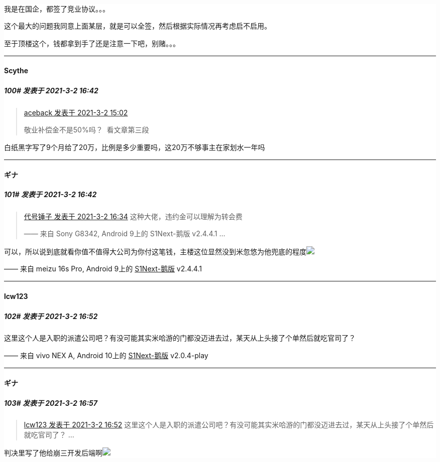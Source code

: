 我是在国企，都签了竞业协议。。。


这个最大的问题我同意上面某层，就是可以全签，然后根据实际情况再考虑启不启用。


至于顶楼这个，钱都拿到手了还是注意一下吧，别赌。。。


*****

####  Scythe  
##### 100#       发表于 2021-3-2 16:42


<blockquote><a href="httphttps://bbs.saraba1st.com/2b/forum.php?mod=redirect&amp;goto=findpost&amp;pid=50486691&amp;ptid=1990693" target="_blank">aceback 发表于 2021-3-2 15:02</a>

敬业补偿金不是50%吗？  看文章第三段</blockquote>
白纸黑字写了9个月给了20万，比例是多少重要吗，这20万不够事主在家划水一年吗


*****

####  ギナ  
##### 101#       发表于 2021-3-2 16:42


<blockquote><a href="httphttps://bbs.saraba1st.com/2b/forum.php?mod=redirect&amp;goto=findpost&amp;pid=50487722&amp;ptid=1990693" target="_blank">代号锤子 发表于 2021-3-2 16:34</a>
这种大佬，违约金可以理解为转会费

—— 来自 Sony G8342, Android 9上的 S1Next-鹅版 v2.4.4.1 ...</blockquote>
可以，所以说到底就看你值不值得大公司为你付这笔钱，主楼这位显然没到米忽悠为他兜底的程度<img src="https://static.saraba1st.com/image/smiley/face2017/039.png" referrerpolicy="no-referrer">

—— 来自 meizu 16s Pro, Android 9上的 [S1Next-鹅版](https://github.com/ykrank/S1-Next/releases) v2.4.4.1


*****

####  lcw123  
##### 102#       发表于 2021-3-2 16:52


这里这个人是入职的派遣公司吧？有没可能其实米哈游的门都没迈进去过，某天从上头接了个单然后就吃官司了？

—— 来自 vivo NEX A, Android 10上的 [S1Next-鹅版](https://github.com/ykrank/S1-Next/releases) v2.0.4-play


*****

####  ギナ  
##### 103#       发表于 2021-3-2 16:57


<blockquote><a href="httphttps://bbs.saraba1st.com/2b/forum.php?mod=redirect&amp;goto=findpost&amp;pid=50487970&amp;ptid=1990693" target="_blank">lcw123 发表于 2021-3-2 16:52</a>
这里这个人是入职的派遣公司吧？有没可能其实米哈游的门都没迈进去过，某天从上头接了个单然后就吃官司了？ ...</blockquote>
判决里写了他给崩三开发后端啊<img src="https://static.saraba1st.com/image/smiley/face2017/037.png" referrerpolicy="no-referrer">
